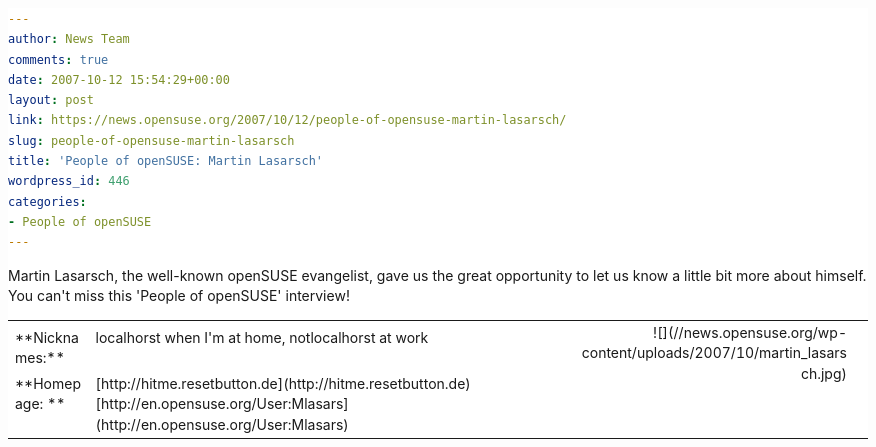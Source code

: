 ```yaml
---
author: News Team
comments: true
date: 2007-10-12 15:54:29+00:00
layout: post
link: https://news.opensuse.org/2007/10/12/people-of-opensuse-martin-lasarsch/
slug: people-of-opensuse-martin-lasarsch
title: 'People of openSUSE: Martin Lasarsch'
wordpress_id: 446
categories:
- People of openSUSE
---
```


Martin Lasarsch, the well-known openSUSE evangelist, gave us the great opportunity to let us know a little bit more about himself. You can't miss this 'People of openSUSE' interview!


<table border="0" >
<tr >

<td >




</td>

<td >




</td>

<td align="right" rowspan="9" >![](//news.opensuse.org/wp-content/uploads/2007/10/martin_lasarsch.jpg)
</td>
</tr>
<tr >

<td >**Nicknames:**
</td>

<td >localhorst when I'm at home, notlocalhorst at work
</td>

<td >
</td>
</tr>
<tr >

<td >**Homepage: **
</td>

<td >[http://hitme.resetbutton.de](http://hitme.resetbutton.de)
[http://en.opensuse.org/User:Mlasars](http://en.opensuse.org/User:Mlasars)
</td>
